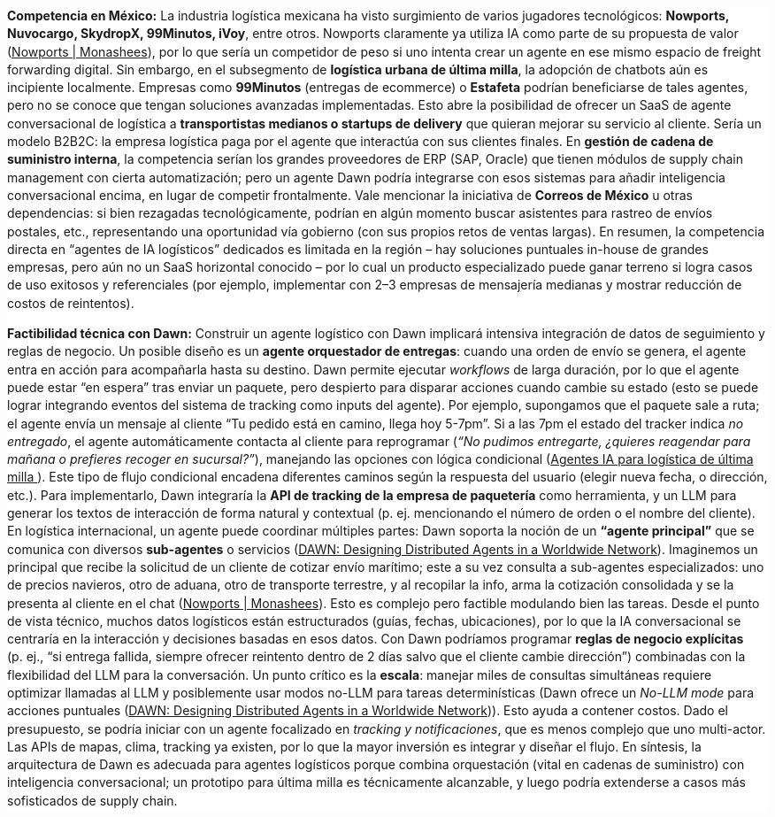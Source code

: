 **Competencia en México:** La industria logística mexicana ha visto surgimiento de varios jugadores tecnológicos: **Nowports, Nuvocargo, SkydropX, 99Minutos, iVoy**, entre otros. Nowports claramente ya utiliza IA como parte de su propuesta de valor ([Nowports | Monashees](https://www.monashees.com/portfolio/nowports#:~:text=Nowports%20applies%20Artificial%20Intelligence%20,time%20cargo%20tracking)), por lo que sería un competidor de peso si uno intenta crear un agente en ese mismo espacio de freight forwarding digital. Sin embargo, en el subsegmento de **logística urbana de última milla**, la adopción de chatbots aún es incipiente localmente. Empresas como **99Minutos** (entregas de ecommerce) o **Estafeta** podrían beneficiarse de tales agentes, pero no se conoce que tengan soluciones avanzadas implementadas. Esto abre la posibilidad de ofrecer un SaaS de agente conversacional de logística a **transportistas medianos o startups de delivery** que quieran mejorar su servicio al cliente. Sería un modelo B2B2C: la empresa logística paga por el agente que interactúa con sus clientes finales. En **gestión de cadena de suministro interna**, la competencia serían los grandes proveedores de ERP (SAP, Oracle) que tienen módulos de supply chain management con cierta automatización; pero un agente Dawn podría integrarse con esos sistemas para añadir inteligencia conversacional encima, en lugar de competir frontalmente. Vale mencionar la iniciativa de **Correos de México** u otras dependencias: si bien rezagadas tecnológicamente, podrían en algún momento buscar asistentes para rastreo de envíos postales, etc., representando una oportunidad vía gobierno (con sus propios retos de ventas largas). En resumen, la competencia directa en “agentes de IA logísticos” dedicados es limitada en la región – hay soluciones puntuales in-house de grandes empresas, pero aún no un SaaS horizontal conocido – por lo cual un producto especializado puede ganar terreno si logra casos de uso exitosos y referenciales (por ejemplo, implementar con 2–3 empresas de mensajería medianas y mostrar reducción de costos de reintentos).  

**Factibilidad técnica con Dawn:** Construir un agente logístico con Dawn implicará intensiva integración de datos de seguimiento y reglas de negocio. Un posible diseño es un **agente orquestador de entregas**: cuando una orden de envío se genera, el agente entra en acción para acompañarla hasta su destino. Dawn permite ejecutar *workflows* de larga duración, por lo que el agente puede estar “en espera” tras enviar un paquete, pero despierto para disparar acciones cuando cambie su estado (esto se puede lograr integrando eventos del sistema de tracking como inputs del agente). Por ejemplo, supongamos que el paquete sale a ruta; el agente envía un mensaje al cliente “Tu pedido está en camino, llega hoy 5-7pm”. Si a las 7pm el estado del tracker indica *no entregado*, el agente automáticamente contacta al cliente para reprogramar (*“No pudimos entregarte, ¿quieres reagendar para mañana o prefieres recoger en sucursal?”*), manejando las opciones con lógica condicional ([Agentes IA para logística de última milla ](https://aunoa.ai/sectores/chatbots-para-logistica/ultima-milla/#:~:text=Gesti%C3%B3n%20de%20entregas%20fallidas)). Este tipo de flujo condicional encadena diferentes caminos según la respuesta del usuario (elegir nueva fecha, o dirección, etc.). Para implementarlo, Dawn integraría la **API de tracking de la empresa de paquetería** como herramienta, y un LLM para generar los textos de interacción de forma natural y contextual (p. ej. mencionando el número de orden o el nombre del cliente). En logística internacional, un agente puede coordinar múltiples partes: Dawn soporta la noción de un **“agente principal”** que se comunica con diversos **sub-agentes** o servicios ([DAWN: Designing Distributed Agents in a Worldwide Network](https://arxiv.org/html/2410.22339v1#:~:text=advanced%20objectives%20has%20become%20increasingly,Additionally%2C%20DAWN)). Imaginemos un principal que recibe la solicitud de un cliente de cotizar envío marítimo; este a su vez consulta a sub-agentes especializados: uno de precios navieros, otro de aduana, otro de transporte terrestre, y al recopilar la info, arma la cotización consolidada y se la presenta al cliente en el chat ([Nowports | Monashees](https://www.monashees.com/portfolio/nowports#:~:text=Nowports%20applies%20Artificial%20Intelligence%20,time%20cargo%20tracking)). Esto es complejo pero factible modulando bien las tareas. Desde el punto de vista técnico, muchos datos logísticos están estructurados (guías, fechas, ubicaciones), por lo que la IA conversacional se centraría en la interacción y decisiones basadas en esos datos. Con Dawn podríamos programar **reglas de negocio explícitas** (p. ej., “si entrega fallida, siempre ofrecer reintento dentro de 2 días salvo que el cliente cambie dirección”) combinadas con la flexibilidad del LLM para la conversación. Un punto crítico es la **escala**: manejar miles de consultas simultáneas requiere optimizar llamadas al LLM y posiblemente usar modos no-LLM para tareas determinísticas (Dawn ofrece un *No-LLM mode* para acciones puntuales ([DAWN: Designing Distributed Agents in a Worldwide Network](https://arxiv.org/html/2410.22339v1#:~:text=Principal%20Agent%20equipped%20with%20reasoning,based%20applications%20across%20various%20industries))). Esto ayuda a contener costos. Dado el presupuesto, se podría iniciar con un agente focalizado en *tracking y notificaciones*, que es menos complejo que uno multi-actor. Las APIs de mapas, clima, tracking ya existen, por lo que la mayor inversión es integrar y diseñar el flujo. En síntesis, la arquitectura de Dawn es adecuada para agentes logísticos porque combina orquestación (vital en cadenas de suministro) con inteligencia conversacional; un prototipo para última milla es técnicamente alcanzable, y luego podría extenderse a casos más sofisticados de supply chain.
